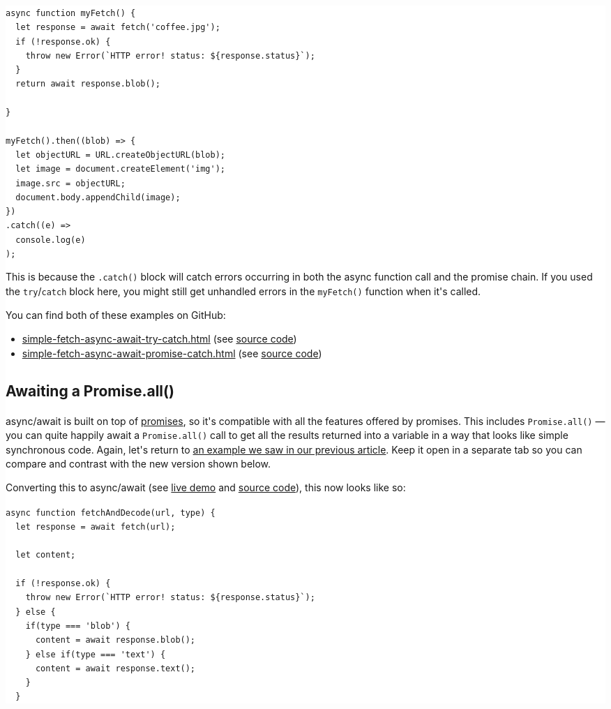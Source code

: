     async function myFetch() {
      let response = await fetch('coffee.jpg');
      if (!response.ok) {
        throw new Error(`HTTP error! status: ${response.status}`);
      }
      return await response.blob();

    }

    myFetch().then((blob) => {
      let objectURL = URL.createObjectURL(blob);
      let image = document.createElement('img');
      image.src = objectURL;
      document.body.appendChild(image);
    })
    .catch((e) =>
      console.log(e)
    );

This is because the `.catch()` block will catch errors occurring in both the async function call and the promise chain. If you used the `try`/`catch` block here, you might still get unhandled errors in the `myFetch()` function when it's called.

You can find both of these examples on GitHub:

-   [simple-fetch-async-await-try-catch.html](https://mdn.github.io/learning-area/javascript/asynchronous/async-await/simple-fetch-async-await-try-catch.html) (see [source code](https://github.com/mdn/learning-area/blob/master/javascript/asynchronous/async-await/simple-fetch-async-await-try-catch.html))
-   [simple-fetch-async-await-promise-catch.html](https://mdn.github.io/learning-area/javascript/asynchronous/async-await/simple-fetch-async-await-promise-catch.html) (see [source code](https://github.com/mdn/learning-area/blob/master/javascript/asynchronous/async-await/simple-fetch-async-await-promise-catch.html))

Awaiting a Promise.all()
------------------------

async/await is built on top of [promises](/en-US/docs/Web/JavaScript/Reference/Global_Objects/Promise), so it's compatible with all the features offered by promises. This includes `Promise.all()` — you can quite happily await a `Promise.all()` call to get all the results returned into a variable in a way that looks like simple synchronous code. Again, let's return to [an example we saw in our previous article](https://github.com/mdn/learning-area/blob/master/javascript/asynchronous/promises/promise-all.html). Keep it open in a separate tab so you can compare and contrast with the new version shown below.

Converting this to async/await (see [live demo](https://mdn.github.io/learning-area/javascript/asynchronous/async-await/promise-all-async-await.html) and [source code](https://github.com/mdn/learning-area/blob/master/javascript/asynchronous/async-await/promise-all-async-await.html)), this now looks like so:

    async function fetchAndDecode(url, type) {
      let response = await fetch(url);

      let content;

      if (!response.ok) {
        throw new Error(`HTTP error! status: ${response.status}`);
      } else {
        if(type === 'blob') {
          content = await response.blob();
        } else if(type === 'text') {
          content = await response.text();
        }
      }
